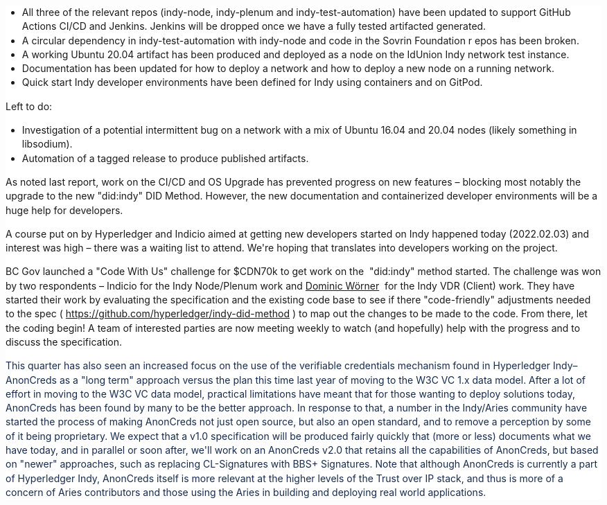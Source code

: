 -   All three of the relevant repos (indy-node, indy-plenum and
indy-test-automation) have been updated to support GitHub Actions
CI/CD and Jenkins. Jenkins will be dropped once we have a fully
tested artifacted generated.
-   A circular dependency in indy-test-automation with indy-node and
code in the Sovrin Foundation r epos has been broken.
-   A working Ubuntu 20.04 artifact has been produced and deployed as a
node on the IdUnion Indy network test instance.
-   Documentation has been updated for how to deploy a network and how
to deploy a new node on a running network.
-   Quick start Indy developer environments have been defined for Indy
using containers and on GitPod.

Left to do:

-   Investigation of a potential intermittent bug on a network with a
mix of Ubuntu 16.04 and 20.04 nodes (likely something in libsodium).
-   Automation of a tagged release to produce published artifacts.

As noted last report, work on the CI/CD and OS Upgrade has prevented
progress on new features – blocking most notably the upgrade to the new
"did:indy" DID Method. However, the new documentation and containerized
developer environments will be a huge help for developers.

A course put on by Hyperledger and Indicio aimed at getting new
developers started on Indy happened today (2022.02.03) and interest was
high – there was a waiting list to attend. We're hoping that translates
into developers working on the project.

BC Gov launched a "Code With Us" challenge for $CDN70k to get work on
the  "did:indy" method started. The challenge was won by two respondents
– Indicio for the Indy Node/Plenum work and
<a href="https://wiki.hyperledger.org/display/~domwoe" class="confluence-userlink user-mention" data-username="domwoe" data-linked-resource-id="36734205" data-linked-resource-version="1" data-linked-resource-type="userinfo" data-base-url="https://wiki.hyperledger.org">Dominic Wörner</a>  for the
Indy VDR (Client) work. They have started their work by evaluating the
specification and the existing code base to see if there "code-friendly" adjustments needed to the spec (
<a href="https://github.com/hyperledger/indy-did-method" class="external-link" rel="nofollow">https://github.com/hyperledger/indy-did-method</a> ) to
map out the changes to be made to the code. From there, let the coding
begin! A team of interested parties are now meeting weekly to watch (and
hopefully) help with the progress and to discuss the specification.

<span style="color: rgb(23,43,77);">This quarter has also seen an
increased focus on the use of the verifiable credentials mechanism found
in Hyperledger Indy–AnonCreds as a "long term" approach versus the plan
this time last year of moving to the W3C VC 1.x data model. After a lot
of effort in moving to the W3C VC data model, practical limitations have
meant that for those wanting to deploy solutions today, AnonCreds has
been found by many to be the better approach. In response to that, a
number in the Indy/Aries community have started the process of making
AnonCreds not just open source, but also an open standard, and to remove
a perception by some of it being proprietary. We expect that a v1.0
specification will be produced fairly quickly that (more or less)
documents what we have today, and in parallel or soon after, we'll work
on an AnonCreds v2.0 that retains all the capabilities of AnonCreds, but
based on "newer" approaches, such as replacing CL-Signatures with BBS+
Signatures. Note that although AnonCreds is currently a part of
Hyperledger Indy, AnonCreds itself is more relevant at the higher levels
of the Trust over IP stack, and thus is more of a concern of Aries
contributors and those using the Aries in building and deploying real
world applications. </span>
